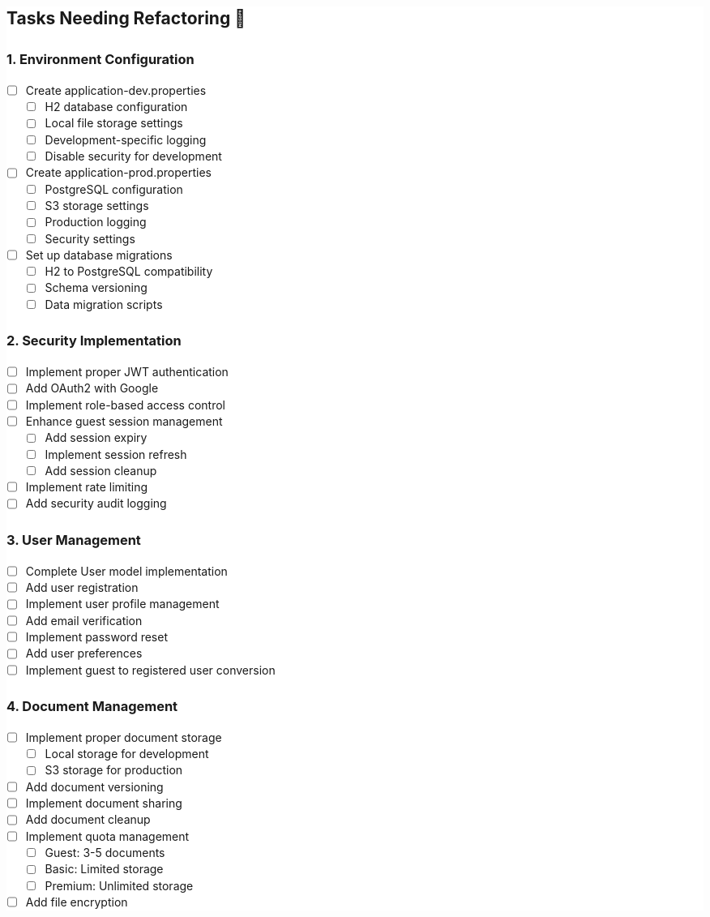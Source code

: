 ## Tasks Needing Refactoring 🔄

### 1. Environment Configuration
- [ ] Create application-dev.properties
  - [ ] H2 database configuration
  - [ ] Local file storage settings
  - [ ] Development-specific logging
  - [ ] Disable security for development
- [ ] Create application-prod.properties
  - [ ] PostgreSQL configuration
  - [ ] S3 storage settings
  - [ ] Production logging
  - [ ] Security settings
- [ ] Set up database migrations
  - [ ] H2 to PostgreSQL compatibility
  - [ ] Schema versioning
  - [ ] Data migration scripts

### 2. Security Implementation
- [ ] Implement proper JWT authentication
- [ ] Add OAuth2 with Google
- [ ] Implement role-based access control
- [ ] Enhance guest session management
  - [ ] Add session expiry
  - [ ] Implement session refresh
  - [ ] Add session cleanup
- [ ] Implement rate limiting
- [ ] Add security audit logging

### 3. User Management
- [ ] Complete User model implementation
- [ ] Add user registration
- [ ] Implement user profile management
- [ ] Add email verification
- [ ] Implement password reset
- [ ] Add user preferences
- [ ] Implement guest to registered user conversion

### 4. Document Management
- [ ] Implement proper document storage
  - [ ] Local storage for development
  - [ ] S3 storage for production
- [ ] Add document versioning
- [ ] Implement document sharing
- [ ] Add document cleanup
- [ ] Implement quota management
  - [ ] Guest: 3-5 documents
  - [ ] Basic: Limited storage
  - [ ] Premium: Unlimited storage
- [ ] Add file encryption
